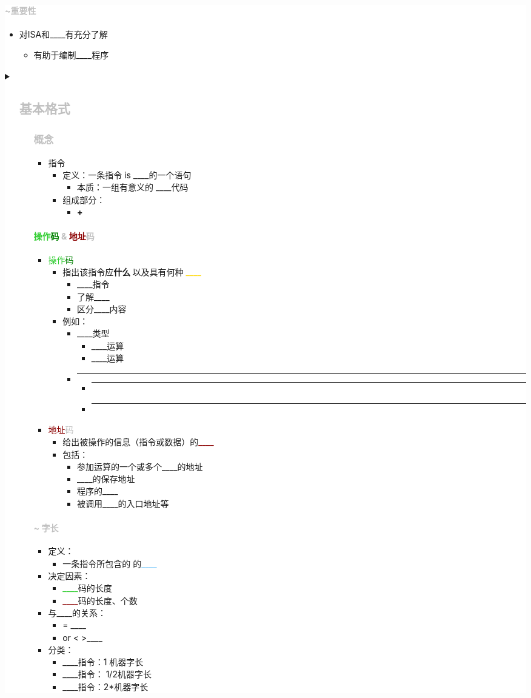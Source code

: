#### <span style="color: silver;">~重要性
- <span style="font-size: 14px;">对ISA和____有充分了解
  - <span style="font-size: 14px;">有助于编制____程序

</ul>

<div>
<details><summary> </summary></details>
</div>

</ul>

</ul>

<ul>

## <span style="color: silver;">基本格式
<ul>

### <span style="color: silver;">概念
- 指令
  - 定义：一条指令 is ____的一个语句
    - 本质：一组有意义的 <span style="color: black;">____</span>代码
  - 组成部分：
    - <span style="color: LimeGreen;">____</span>+<span style="color: DarkRed;">____</span>

#### <span style="color: LimeGreen;">操作</span><span style="color: green;">码</span> <span style="color: silver;">& <span style="color: DarkRed;">地址</span>码
- <span style="color: LimeGreen;">操作</span><span style="color: green;">码</span>
  - 指出该指令应<span style="color: green;">____</span>什么 <span style="color: GreenYellow;">____</span>以及具有何种 <span style="color: Gold;">____</span>
    - ____指令
    - 了解____
    - 区分____内容
  - 例如：
    - ____类型
      - ____运算
      - ____运算
    - ____
      - ____
      - ____
- <span style="color: silver;"><span style="color: DarkRed;">地址</span>码</span>
  - 给出被操作的信息（指令或数据）的<span style="color: DarkRed;">____</span>
  - 包括：
    - 参加运算的一个或多个____的地址
    - ____的保存地址
    - 程序的____
    - 被调用____的入口地址等

#### <span style="color: silver;">~ 字长</span>
- 定义：
  - 一条指令所包含的 <span style="color: black;">____</span><span style="color: gray;">____</span>的<span style="color: LightSkyBlue;">____</span>
- 决定因素：
  - <span style="color: LimeGreen;">____</span>码的长度
  - <span style="color: DarkRed;">____</span>码的长度、个数
- 与____的关系：
  - = ____
  - or < >____
- 分类：
  - ____指令：1 机器字长
  - ____指令： 1/2机器字长
  - ____指令：2*机器字长
